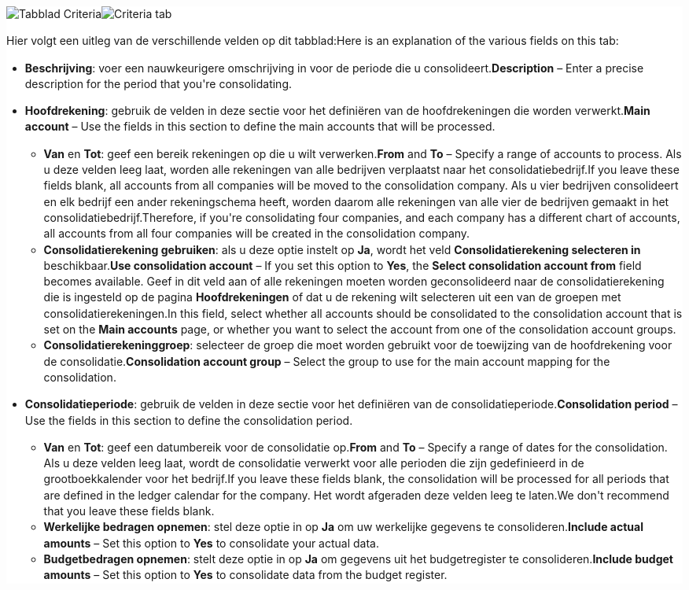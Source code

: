 <span data-ttu-id="fc1c0-110">![Tabblad Criteria](./media/criteria-consolidate-online.png "Tabblad Criteria")</span><span class="sxs-lookup"><span data-stu-id="fc1c0-110">![Criteria tab](./media/criteria-consolidate-online.png "Criteria tab")</span></span>

<span data-ttu-id="fc1c0-111">Hier volgt een uitleg van de verschillende velden op dit tabblad:</span><span class="sxs-lookup"><span data-stu-id="fc1c0-111">Here is an explanation of the various fields on this tab:</span></span>

- <span data-ttu-id="fc1c0-112">**Beschrijving**: voer een nauwkeurigere omschrijving in voor de periode die u consolideert.</span><span class="sxs-lookup"><span data-stu-id="fc1c0-112">**Description** – Enter a precise description for the period that you're consolidating.</span></span>
- <span data-ttu-id="fc1c0-113">**Hoofdrekening**: gebruik de velden in deze sectie voor het definiëren van de hoofdrekeningen die worden verwerkt.</span><span class="sxs-lookup"><span data-stu-id="fc1c0-113">**Main account** – Use the fields in this section to define the main accounts that will be processed.</span></span>

    - <span data-ttu-id="fc1c0-114">**Van** en **Tot**: geef een bereik rekeningen op die u wilt verwerken.</span><span class="sxs-lookup"><span data-stu-id="fc1c0-114">**From** and **To** – Specify a range of accounts to process.</span></span> <span data-ttu-id="fc1c0-115">Als u deze velden leeg laat, worden alle rekeningen van alle bedrijven verplaatst naar het consolidatiebedrijf.</span><span class="sxs-lookup"><span data-stu-id="fc1c0-115">If you leave these fields blank, all accounts from all companies will be moved to the consolidation company.</span></span> <span data-ttu-id="fc1c0-116">Als u vier bedrijven consolideert en elk bedrijf een ander rekeningschema heeft, worden daarom alle rekeningen van alle vier de bedrijven gemaakt in het consolidatiebedrijf.</span><span class="sxs-lookup"><span data-stu-id="fc1c0-116">Therefore, if you're consolidating four companies, and each company has a different chart of accounts, all accounts from all four companies will be created in the consolidation company.</span></span>
    - <span data-ttu-id="fc1c0-117">**Consolidatierekening gebruiken**: als u deze optie instelt op **Ja**, wordt het veld **Consolidatierekening selecteren in** beschikbaar.</span><span class="sxs-lookup"><span data-stu-id="fc1c0-117">**Use consolidation account** – If you set this option to **Yes**, the **Select consolidation account from** field becomes available.</span></span> <span data-ttu-id="fc1c0-118">Geef in dit veld aan of alle rekeningen moeten worden geconsolideerd naar de consolidatierekening die is ingesteld op de pagina **Hoofdrekeningen** of dat u de rekening wilt selecteren uit een van de groepen met consolidatierekeningen.</span><span class="sxs-lookup"><span data-stu-id="fc1c0-118">In this field, select whether all accounts should be consolidated to the consolidation account that is set on the **Main accounts** page, or whether you want to select the account from one of the consolidation account groups.</span></span>
    - <span data-ttu-id="fc1c0-119">**Consolidatierekeninggroep**: selecteer de groep die moet worden gebruikt voor de toewijzing van de hoofdrekening voor de consolidatie.</span><span class="sxs-lookup"><span data-stu-id="fc1c0-119">**Consolidation account group** – Select the group to use for the main account mapping for the consolidation.</span></span>

- <span data-ttu-id="fc1c0-120">**Consolidatieperiode**: gebruik de velden in deze sectie voor het definiëren van de consolidatieperiode.</span><span class="sxs-lookup"><span data-stu-id="fc1c0-120">**Consolidation period** – Use the fields in this section to define the consolidation period.</span></span>

    - <span data-ttu-id="fc1c0-121">**Van** en **Tot**: geef een datumbereik voor de consolidatie op.</span><span class="sxs-lookup"><span data-stu-id="fc1c0-121">**From** and **To** – Specify a range of dates for the consolidation.</span></span> <span data-ttu-id="fc1c0-122">Als u deze velden leeg laat, wordt de consolidatie verwerkt voor alle perioden die zijn gedefinieerd in de grootboekkalender voor het bedrijf.</span><span class="sxs-lookup"><span data-stu-id="fc1c0-122">If you leave these fields blank, the consolidation will be processed for all periods that are defined in the ledger calendar for the company.</span></span> <span data-ttu-id="fc1c0-123">Het wordt afgeraden deze velden leeg te laten.</span><span class="sxs-lookup"><span data-stu-id="fc1c0-123">We don't recommend that you leave these fields blank.</span></span>
    - <span data-ttu-id="fc1c0-124">**Werkelijke bedragen opnemen**: stel deze optie in op **Ja** om uw werkelijke gegevens te consolideren.</span><span class="sxs-lookup"><span data-stu-id="fc1c0-124">**Include actual amounts** – Set this option to **Yes** to consolidate your actual data.</span></span>
    - <span data-ttu-id="fc1c0-125">**Budgetbedragen opnemen**: stelt deze optie in op **Ja** om gegevens uit het budgetregister te consolideren.</span><span class="sxs-lookup"><span data-stu-id="fc1c0-125">**Include budget amounts** – Set this option to **Yes** to consolidate data from the budget register.</span></span>